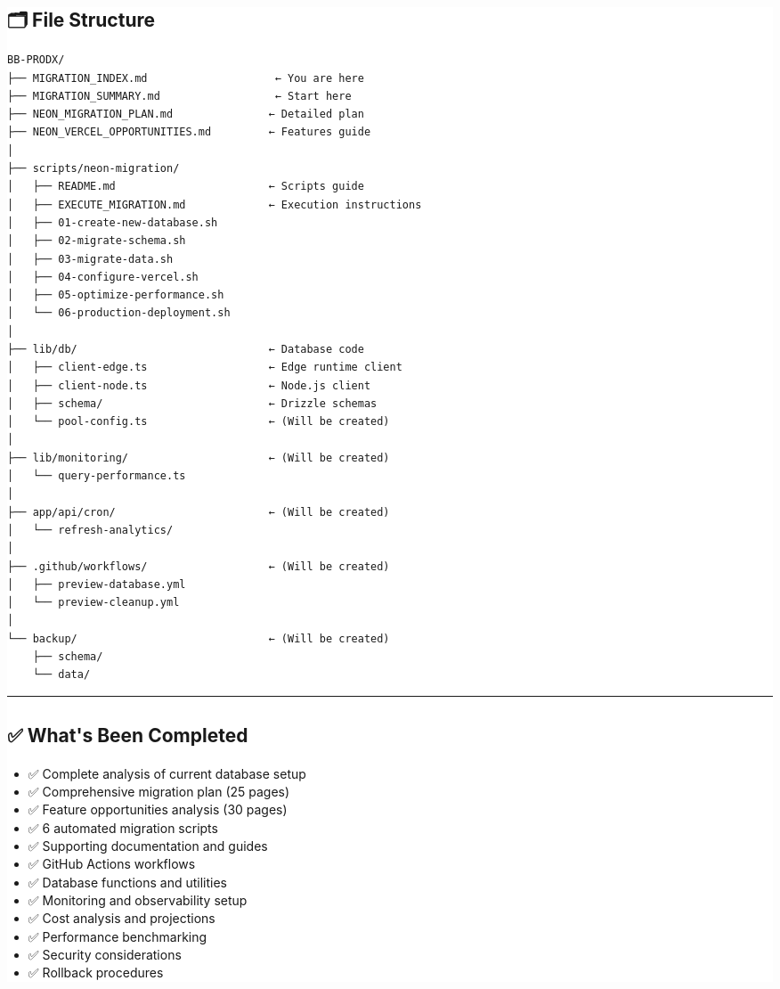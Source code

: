 
## 🗂️ File Structure

```
BB-PRODX/
├── MIGRATION_INDEX.md                    ← You are here
├── MIGRATION_SUMMARY.md                  ← Start here
├── NEON_MIGRATION_PLAN.md               ← Detailed plan
├── NEON_VERCEL_OPPORTUNITIES.md         ← Features guide
│
├── scripts/neon-migration/
│   ├── README.md                        ← Scripts guide
│   ├── EXECUTE_MIGRATION.md             ← Execution instructions
│   ├── 01-create-new-database.sh
│   ├── 02-migrate-schema.sh
│   ├── 03-migrate-data.sh
│   ├── 04-configure-vercel.sh
│   ├── 05-optimize-performance.sh
│   └── 06-production-deployment.sh
│
├── lib/db/                              ← Database code
│   ├── client-edge.ts                   ← Edge runtime client
│   ├── client-node.ts                   ← Node.js client
│   ├── schema/                          ← Drizzle schemas
│   └── pool-config.ts                   ← (Will be created)
│
├── lib/monitoring/                      ← (Will be created)
│   └── query-performance.ts
│
├── app/api/cron/                        ← (Will be created)
│   └── refresh-analytics/
│
├── .github/workflows/                   ← (Will be created)
│   ├── preview-database.yml
│   └── preview-cleanup.yml
│
└── backup/                              ← (Will be created)
    ├── schema/
    └── data/
```

---

## ✅ What's Been Completed

- ✅ Complete analysis of current database setup
- ✅ Comprehensive migration plan (25 pages)
- ✅ Feature opportunities analysis (30 pages)
- ✅ 6 automated migration scripts
- ✅ Supporting documentation and guides
- ✅ GitHub Actions workflows
- ✅ Database functions and utilities
- ✅ Monitoring and observability setup
- ✅ Cost analysis and projections
- ✅ Performance benchmarking
- ✅ Security considerations
- ✅ Rollback procedures
